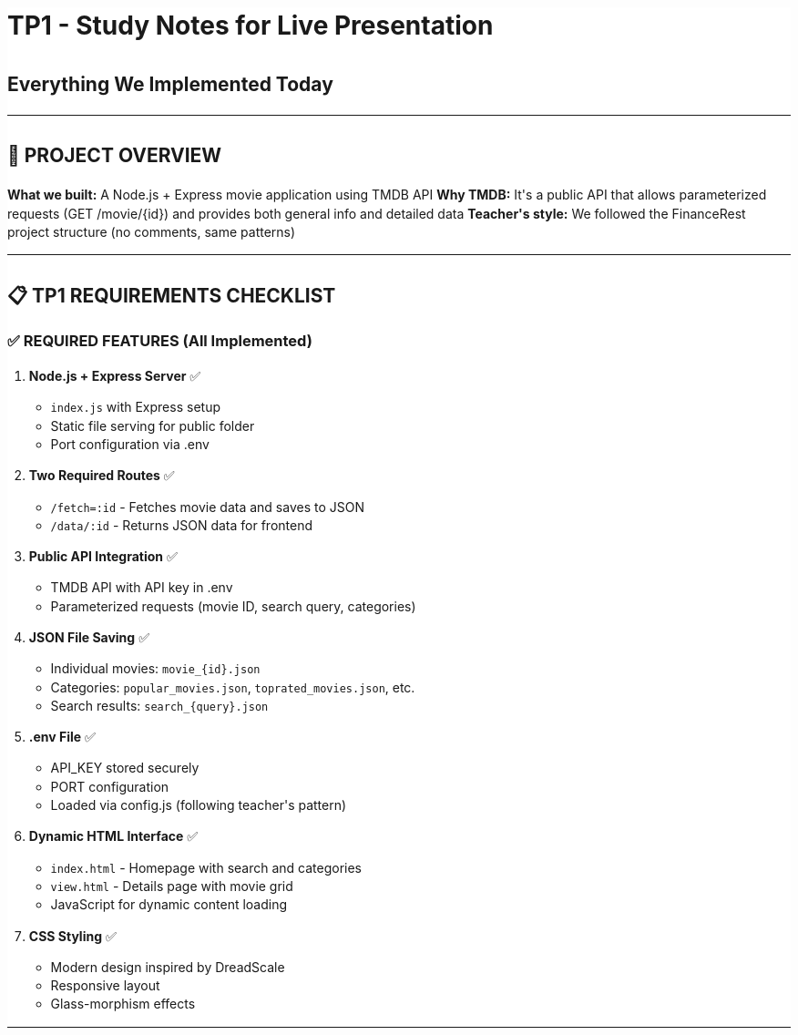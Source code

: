 # TP1 - Study Notes for Live Presentation
## Everything We Implemented Today

---

## 🎯 PROJECT OVERVIEW

**What we built:** A Node.js + Express movie application using TMDB API
**Why TMDB:** It's a public API that allows parameterized requests (GET /movie/{id}) and provides both general info and detailed data
**Teacher's style:** We followed the FinanceRest project structure (no comments, same patterns)

---

## 📋 TP1 REQUIREMENTS CHECKLIST

### ✅ REQUIRED FEATURES (All Implemented)

1. **Node.js + Express Server** ✅
   - `index.js` with Express setup
   - Static file serving for public folder
   - Port configuration via .env

2. **Two Required Routes** ✅
   - `/fetch=:id` - Fetches movie data and saves to JSON
   - `/data/:id` - Returns JSON data for frontend

3. **Public API Integration** ✅
   - TMDB API with API key in .env
   - Parameterized requests (movie ID, search query, categories)

4. **JSON File Saving** ✅
   - Individual movies: `movie_{id}.json`
   - Categories: `popular_movies.json`, `toprated_movies.json`, etc.
   - Search results: `search_{query}.json`

5. **.env File** ✅
   - API_KEY stored securely
   - PORT configuration
   - Loaded via config.js (following teacher's pattern)

6. **Dynamic HTML Interface** ✅
   - `index.html` - Homepage with search and categories
   - `view.html` - Details page with movie grid
   - JavaScript for dynamic content loading

7. **CSS Styling** ✅
   - Modern design inspired by DreadScale
   - Responsive layout
   - Glass-morphism effects

---